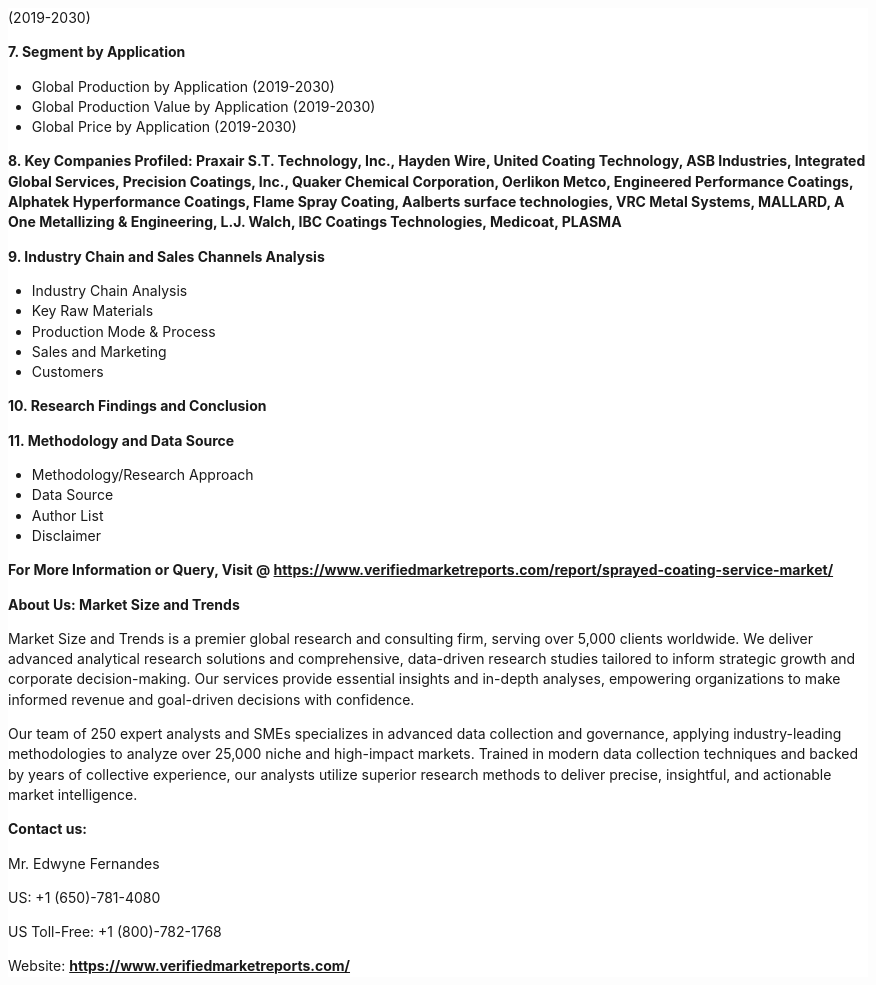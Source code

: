 (2019-2030)</li></ul><p><strong>7. Segment by Application</strong></p><ul><li>Global Production by Application (2019-2030)</li><li>Global Production Value by Application (2019-2030)</li><li>Global Price by Application (2019-2030)</li></ul><p><strong>8. Key Companies Profiled: Praxair S.T. Technology, Inc., Hayden Wire, United Coating Technology, ASB Industries, Integrated Global Services, Precision Coatings, Inc., Quaker Chemical Corporation, Oerlikon Metco, Engineered Performance Coatings, Alphatek Hyperformance Coatings, Flame Spray Coating, Aalberts surface technologies, VRC Metal Systems, MALLARD, A One Metallizing & Engineering, L.J. Walch, IBC Coatings Technologies, Medicoat, PLASMA</strong></p><p><strong>9. Industry Chain and Sales Channels Analysis</strong></p><ul><li>Industry Chain Analysis</li><li>Key Raw Materials</li><li>Production Mode &amp; Process</li><li>Sales and Marketing</li><li>Customers</li></ul><p><strong>10. Research Findings and Conclusion</strong></p><p><strong>11. Methodology and Data Source</strong></p><ul><li>Methodology/Research Approach</li><li>Data Source</li><li>Author List</li><li>Disclaimer</li></ul></p><p><strong>For More Information or Query, Visit @ <a href="https://www.verifiedmarketreports.com/report/sprayed-coating-service-market/">https://www.verifiedmarketreports.com/report/sprayed-coating-service-market/</a></strong></p><p><strong>About Us: Market Size and Trends</strong></p><p>Market Size and Trends is a premier global research and consulting firm, serving over 5,000 clients worldwide. We deliver advanced analytical research solutions and comprehensive, data-driven research studies tailored to inform strategic growth and corporate decision-making. Our services provide essential insights and in-depth analyses, empowering organizations to make informed revenue and goal-driven decisions with confidence.</p><p>Our team of 250 expert analysts and SMEs specializes in advanced data collection and governance, applying industry-leading methodologies to analyze over 25,000 niche and high-impact markets. Trained in modern data collection techniques and backed by years of collective experience, our analysts utilize superior research methods to deliver precise, insightful, and actionable market intelligence.</p><p><strong>Contact us:</strong></p><p>Mr. Edwyne Fernandes</p><p>US: +1 (650)-781-4080</p><p>US Toll-Free: +1 (800)-782-1768</p><p>Website: <strong><a href="https://www.verifiedmarketreports.com/">https://www.verifiedmarketreports.com/</a></strong></p>
